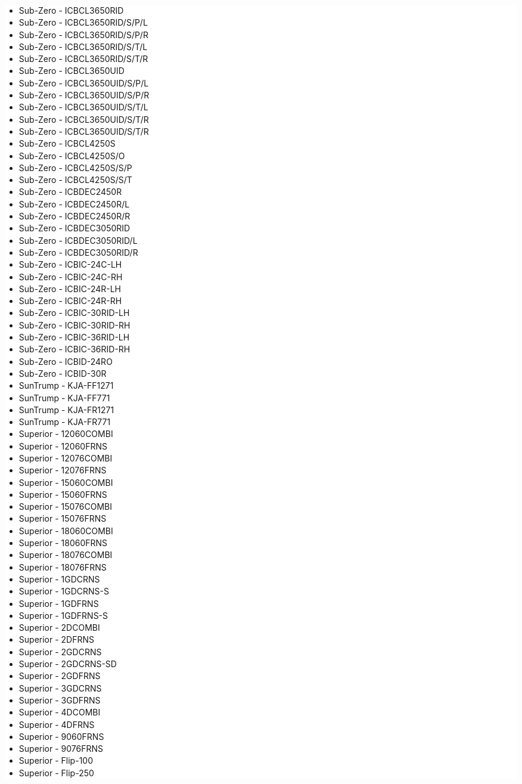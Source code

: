 - Sub-Zero - ICBCL3650RID
- Sub-Zero - ICBCL3650RID/S/P/L
- Sub-Zero - ICBCL3650RID/S/P/R
- Sub-Zero - ICBCL3650RID/S/T/L
- Sub-Zero - ICBCL3650RID/S/T/R
- Sub-Zero - ICBCL3650UID
- Sub-Zero - ICBCL3650UID/S/P/L
- Sub-Zero - ICBCL3650UID/S/P/R
- Sub-Zero - ICBCL3650UID/S/T/L
- Sub-Zero - ICBCL3650UID/S/T/R
- Sub-Zero - ICBCL3650UID/S/T/R
- Sub-Zero - ICBCL4250S
- Sub-Zero - ICBCL4250S/O
- Sub-Zero - ICBCL4250S/S/P
- Sub-Zero - ICBCL4250S/S/T
- Sub-Zero - ICBDEC2450R
- Sub-Zero - ICBDEC2450R/L
- Sub-Zero - ICBDEC2450R/R
- Sub-Zero - ICBDEC3050RID
- Sub-Zero - ICBDEC3050RID/L
- Sub-Zero - ICBDEC3050RID/R
- Sub-Zero - ICBIC-24C-LH
- Sub-Zero - ICBIC-24C-RH
- Sub-Zero - ICBIC-24R-LH
- Sub-Zero - ICBIC-24R-RH
- Sub-Zero - ICBIC-30RID-LH
- Sub-Zero - ICBIC-30RID-RH
- Sub-Zero - ICBIC-36RID-LH
- Sub-Zero - ICBIC-36RID-RH
- Sub-Zero - ICBID-24RO
- Sub-Zero - ICBID-30R
- SunTrump  - KJA-FF1271
- SunTrump  - KJA-FF771
- SunTrump  - KJA-FR1271
- SunTrump  - KJA-FR771
- Superior  - 12060COMBI
- Superior  - 12060FRNS
- Superior  - 12076COMBI
- Superior  - 12076FRNS
- Superior  - 15060COMBI
- Superior  - 15060FRNS
- Superior  - 15076COMBI
- Superior  - 15076FRNS
- Superior  - 18060COMBI
- Superior  - 18060FRNS
- Superior  - 18076COMBI
- Superior  - 18076FRNS
- Superior  - 1GDCRNS
- Superior  - 1GDCRNS-S
- Superior  - 1GDFRNS
- Superior  - 1GDFRNS-S
- Superior  - 2DCOMBI
- Superior  - 2DFRNS
- Superior  - 2GDCRNS
- Superior  - 2GDCRNS-SD
- Superior  - 2GDFRNS
- Superior  - 3GDCRNS
- Superior  - 3GDFRNS
- Superior  - 4DCOMBI
- Superior  - 4DFRNS
- Superior  - 9060FRNS
- Superior  - 9076FRNS
- Superior  - Flip-100
- Superior  - Flip-250